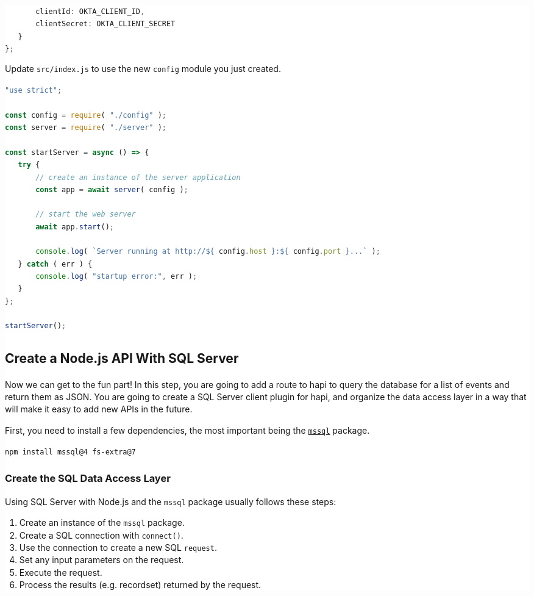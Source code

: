 ```javascript
       clientId: OKTA_CLIENT_ID,
       clientSecret: OKTA_CLIENT_SECRET
   }
};
```

Update `src/index.js` to use the new `config` module you just created.

```javascript
"use strict";

const config = require( "./config" );
const server = require( "./server" );

const startServer = async () => {
   try {
       // create an instance of the server application
       const app = await server( config );

       // start the web server
       await app.start();

       console.log( `Server running at http://${ config.host }:${ config.port }...` );
   } catch ( err ) {
       console.log( "startup error:", err );
   }
};

startServer();
```

## Create a Node.js API With SQL Server

Now we can get to the fun part! In this step, you are going to add a route to hapi to query the database for a list of events and return them as JSON. You are going to create a SQL Server client plugin for hapi, and organize the data access layer in a way that will make it easy to add new APIs in the future.

First, you need to install a few dependencies, the most important being the [`mssql`](https://www.npmjs.com/package/mssql) package.

```bash
npm install mssql@4 fs-extra@7
```

### Create the SQL Data Access Layer

Using SQL Server with Node.js and the `mssql` package usually follows these steps:

1. Create an instance of the `mssql` package.
1. Create a SQL connection with `connect()`.
1. Use the connection to create a new SQL `request`.
1. Set any input parameters on the request.
1. Execute the request.
1. Process the results (e.g. recordset) returned by the request.
